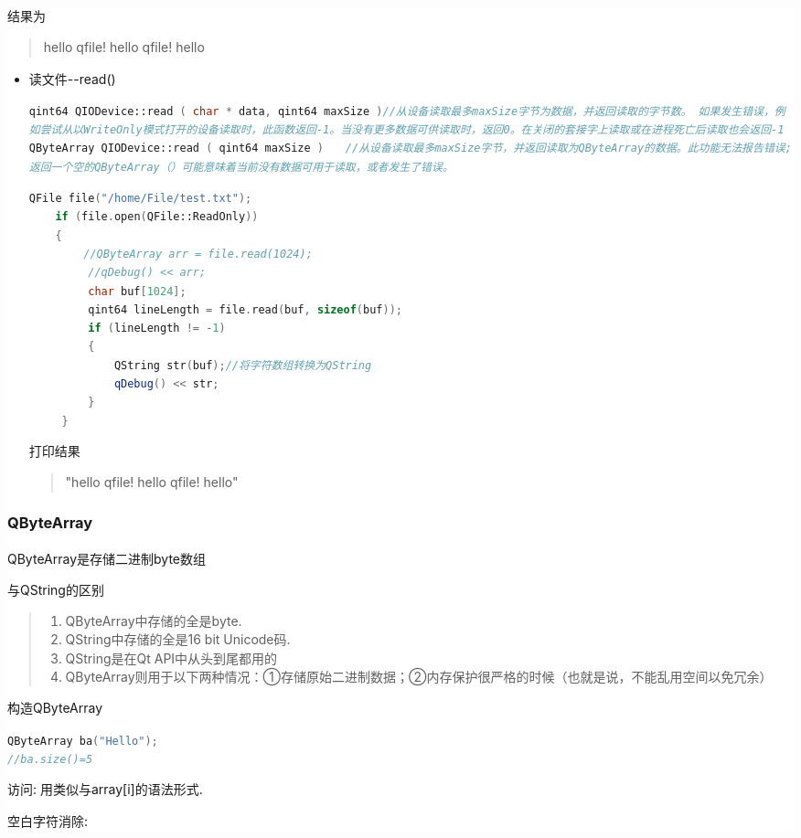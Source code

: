   结果为

  > hello qfile!
  > hello qfile!
  > hello

- 读文件--read()

  ```c++
  qint64 QIODevice::read ( char * data, qint64 maxSize )//从设备读取最多maxSize字节为数据，并返回读取的字节数。 如果发生错误，例如尝试从以WriteOnly模式打开的设备读取时，此函数返回-1。当没有更多数据可供读取时，返回0。在关闭的套接字上读取或在进程死亡后读取也会返回-1
  QByteArray QIODevice::read ( qint64 maxSize )　　//从设备读取最多maxSize字节，并返回读取为QByteArray的数据。此功能无法报告错误; 返回一个空的QByteArray（）可能意味着当前没有数据可用于读取，或者发生了错误。
  ```

  ```c++
  QFile file("/home/File/test.txt");
      if (file.open(QFile::ReadOnly))
      {
  　　　　　//QByteArray arr = file.read(1024);
           //qDebug() << arr;
           char buf[1024];
           qint64 lineLength = file.read(buf, sizeof(buf));
           if (lineLength != -1)
           {
               QString str(buf);//将字符数组转换为QString
               qDebug() << str;
           }
       }
  ```

  打印结果

  > "hello qfile!
  > hello qfile!
  > hello"

### QByteArray

QByteArray是存储二进制byte数组

与QString的区别

> 1. QByteArray中存储的全是byte.
> 2. QString中存储的全是16 bit Unicode码.
> 3. QString是在Qt API中从头到尾都用的
> 4. QByteArray则用于以下两种情况：①存储原始二进制数据；②内存保护很严格的时候（也就是说，不能乱用空间以免冗余）

构造QByteArray

```c++
QByteArray ba("Hello");
//ba.size()=5
```

访问: 用类似与array[i]的语法形式.

空白字符消除: 
